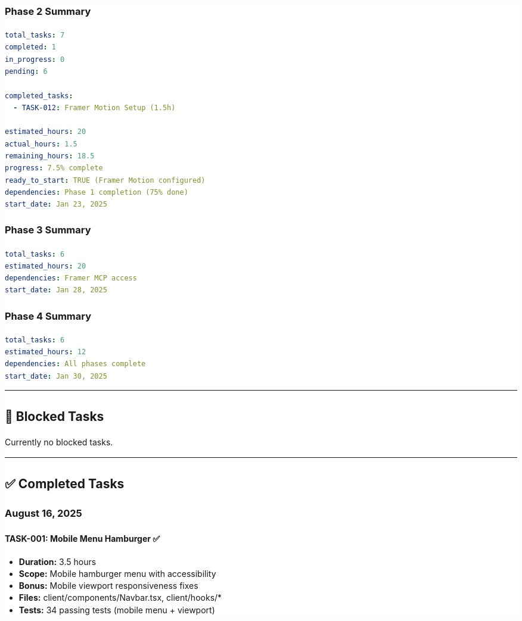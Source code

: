 ### Phase 2 Summary
```yaml
total_tasks: 7
completed: 1
in_progress: 0
pending: 6

completed_tasks:
  - TASK-012: Framer Motion Setup (1.5h)

estimated_hours: 20
actual_hours: 1.5
remaining_hours: 18.5
progress: 7.5% complete
ready_to_start: TRUE (Framer Motion configured)
dependencies: Phase 1 completion (75% done)
start_date: Jan 23, 2025
```

### Phase 3 Summary
```yaml
total_tasks: 6
estimated_hours: 20
dependencies: Framer MCP access
start_date: Jan 28, 2025
```

### Phase 4 Summary
```yaml
total_tasks: 6
estimated_hours: 12
dependencies: All phases complete
start_date: Jan 30, 2025
```

---

## 🚨 Blocked Tasks

Currently no blocked tasks.

---

## ✅ Completed Tasks

### August 16, 2025

#### TASK-001: Mobile Menu Hamburger ✅
- **Duration:** 3.5 hours
- **Scope:** Mobile hamburger menu with accessibility
- **Bonus:** Mobile viewport responsiveness fixes
- **Files:** client/components/Navbar.tsx, client/hooks/*
- **Tests:** 34 passing tests (mobile menu + viewport)
